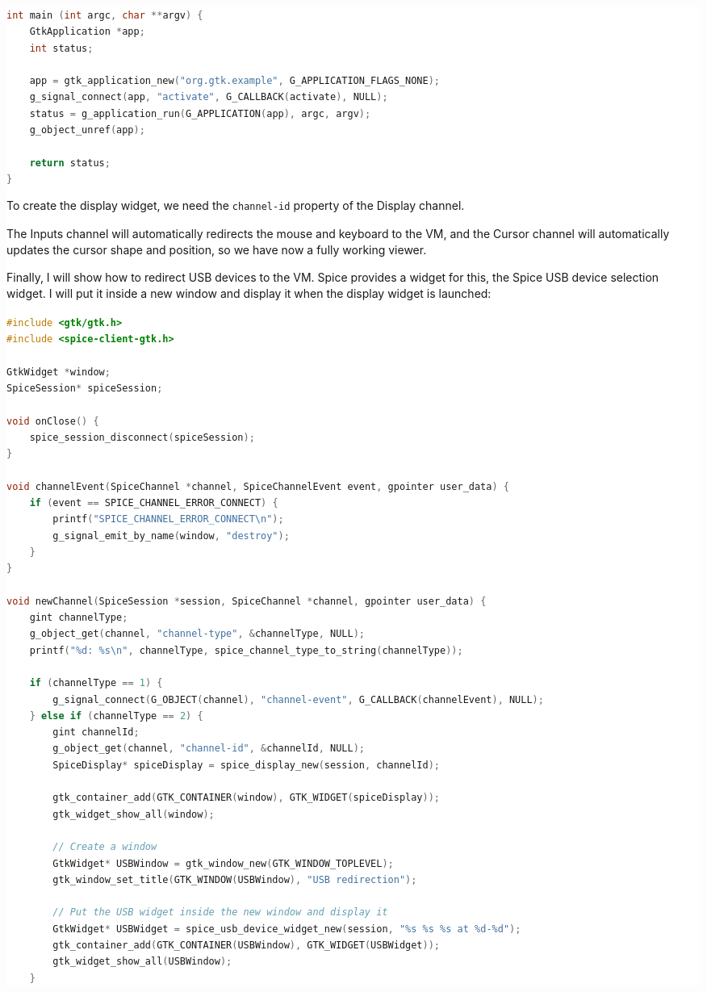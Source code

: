 ```c
int main (int argc, char **argv) {
	GtkApplication *app;
	int status;

	app = gtk_application_new("org.gtk.example", G_APPLICATION_FLAGS_NONE);
	g_signal_connect(app, "activate", G_CALLBACK(activate), NULL);
	status = g_application_run(G_APPLICATION(app), argc, argv);
	g_object_unref(app);

	return status;
}
```

To create the display widget, we need the `channel-id` property of the Display channel.

The Inputs channel will automatically redirects the mouse and keyboard to the VM, and the Cursor channel will automatically updates the cursor shape and position, so we have now a fully working viewer.

Finally, I will show how to redirect USB devices to the VM. Spice provides a widget for this, the Spice USB device selection widget. I will put it inside a new window and display it when the display widget is launched:

```c
#include <gtk/gtk.h>
#include <spice-client-gtk.h>

GtkWidget *window;
SpiceSession* spiceSession;

void onClose() {
	spice_session_disconnect(spiceSession);
}

void channelEvent(SpiceChannel *channel, SpiceChannelEvent event, gpointer user_data) {
	if (event == SPICE_CHANNEL_ERROR_CONNECT) {
		printf("SPICE_CHANNEL_ERROR_CONNECT\n");
		g_signal_emit_by_name(window, "destroy");
	}
}

void newChannel(SpiceSession *session, SpiceChannel *channel, gpointer user_data) {
	gint channelType; 
	g_object_get(channel, "channel-type", &channelType, NULL);
	printf("%d: %s\n", channelType, spice_channel_type_to_string(channelType));
	
	if (channelType == 1) {
		g_signal_connect(G_OBJECT(channel), "channel-event", G_CALLBACK(channelEvent), NULL);
	} else if (channelType == 2) {
		gint channelId; 
		g_object_get(channel, "channel-id", &channelId, NULL);
		SpiceDisplay* spiceDisplay = spice_display_new(session, channelId);

		gtk_container_add(GTK_CONTAINER(window), GTK_WIDGET(spiceDisplay));
		gtk_widget_show_all(window);
		
        // Create a window
		GtkWidget* USBWindow = gtk_window_new(GTK_WINDOW_TOPLEVEL);
		gtk_window_set_title(GTK_WINDOW(USBWindow), "USB redirection");
        
        // Put the USB widget inside the new window and display it
		GtkWidget* USBWidget = spice_usb_device_widget_new(session, "%s %s %s at %d-%d");
		gtk_container_add(GTK_CONTAINER(USBWindow), GTK_WIDGET(USBWidget));
		gtk_widget_show_all(USBWindow);
	}
```